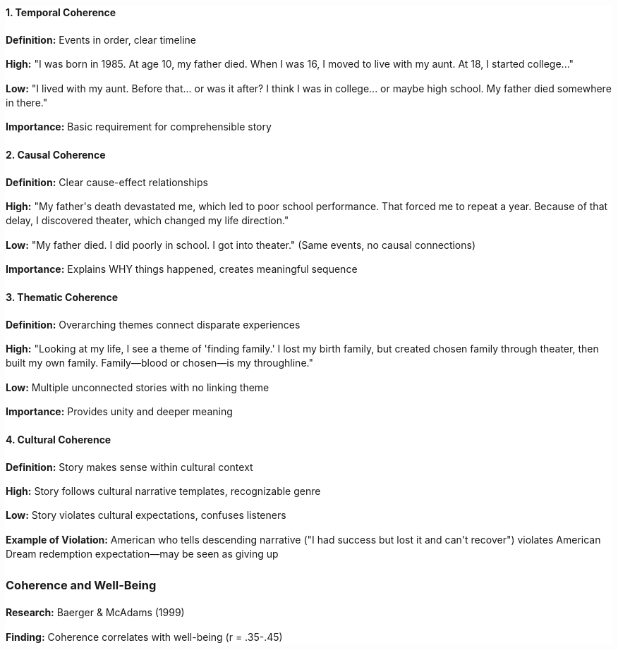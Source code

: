 #### 1. Temporal Coherence
**Definition:** Events in order, clear timeline

**High:**
"I was born in 1985. At age 10, my father died. When I was 16, I moved to live with my aunt. At 18, I started college..."

**Low:**
"I lived with my aunt. Before that... or was it after? I think I was in college... or maybe high school. My father died somewhere in there."

**Importance:** Basic requirement for comprehensible story

#### 2. Causal Coherence
**Definition:** Clear cause-effect relationships

**High:**
"My father's death devastated me, which led to poor school performance. That forced me to repeat a year. Because of that delay, I discovered theater, which changed my life direction."

**Low:**
"My father died. I did poorly in school. I got into theater."
(Same events, no causal connections)

**Importance:** Explains WHY things happened, creates meaningful sequence

#### 3. Thematic Coherence
**Definition:** Overarching themes connect disparate experiences

**High:**
"Looking at my life, I see a theme of 'finding family.' I lost my birth family, but created chosen family through theater, then built my own family. Family—blood or chosen—is my throughline."

**Low:**
Multiple unconnected stories with no linking theme

**Importance:** Provides unity and deeper meaning

#### 4. Cultural Coherence
**Definition:** Story makes sense within cultural context

**High:**
Story follows cultural narrative templates, recognizable genre

**Low:**
Story violates cultural expectations, confuses listeners

**Example of Violation:**
American who tells descending narrative ("I had success but lost it and can't recover") violates American Dream redemption expectation—may be seen as giving up

### Coherence and Well-Being

**Research:** Baerger & McAdams (1999)

**Finding:**
Coherence correlates with well-being (r = .35-.45)
